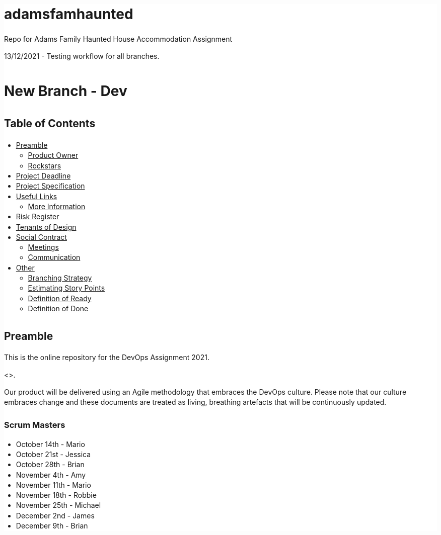 # adamsfamhaunted
Repo for Adams Family Haunted House Accommodation Assignment 

13/12/2021 - Testing workflow for all branches.

# New Branch - Dev

## Table of Contents

  * [Preamble](#preamble)
    + [Product Owner](#product-owner)
    + [Rockstars](#rockstars)
  * [Project Deadline](#project-deadline)
  * [Project Specification](#project-specification)
  * [Useful Links](#useful-links)
    + [More Information](#more-information)
  * [Risk Register](#risk-register)
  * [Tenants of Design](#tenants-of-design)
  * [Social Contract](#social-contract)
    + [Meetings](#meetings)
    + [Communication](#communication)
  * [Other](#other)
    + [Branching Strategy](#branching-strategy)
    + [Estimating Story Points](#estimating-story-points)
    + [Definition of Ready](#definition-of-ready)
    + [Definition of Done](#definition-of-done)
    

## Preamble

This is the online repository for the DevOps Assignment 2021. 

<<Add project broad spec here>>.


Our product will be delivered using an Agile methodology that embraces the DevOps culture. Please note that our culture embraces change and these documents are treated as living, breathing artefacts that will be continuously updated.
 
### Scrum Masters
+ October 14th - Mario
+ October 21st - Jessica
+ October 28th - Brian
+ November 4th - Amy
+ November 11th - Mario
+ November 18th - Robbie
+ November 25th - Michael
+ December 2nd - James
+ December 9th - Brian
 